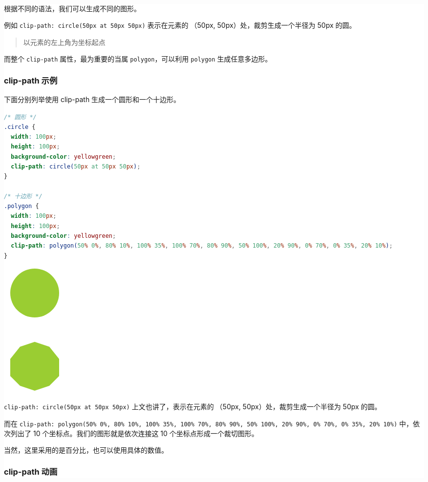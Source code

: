 根据不同的语法，我们可以生成不同的图形。

例如 `clip-path: circle(50px at 50px 50px)` 表示在元素的 （50px, 50px）处，裁剪生成一个半径为 50px 的圆。

> 以元素的左上角为坐标起点

而整个 `clip-path` 属性，最为重要的当属 `polygon`，可以利用 `polygon` 生成任意多边形。

### clip-path 示例

下面分别列举使用 clip-path 生成一个圆形和一个十边形。

```css
/* 圆形 */
.circle {
  width: 100px;
  height: 100px;
  background-color: yellowgreen; 
  clip-path: circle(50px at 50px 50px);
}

/* 十边形 */
.polygon {
  width: 100px;
  height: 100px;
  background-color: yellowgreen; 
  clip-path: polygon(50% 0%, 80% 10%, 100% 35%, 100% 70%, 80% 90%, 50% 100%, 20% 90%, 0% 70%, 0% 35%, 20% 10%);
}
```



![image](./img/27002028-ca62700e-4e09-11e7-98cb-12db3d3443c6.png)

`clip-path: circle(50px at 50px 50px)` 上文也讲了，表示在元素的 （50px, 50px）处，裁剪生成一个半径为 50px 的圆。

而在 `clip-path: polygon(50% 0%, 80% 10%, 100% 35%, 100% 70%, 80% 90%, 50% 100%, 20% 90%, 0% 70%, 0% 35%, 20% 10%)` 中，依次列出了 10 个坐标点。我们的图形就是依次连接这 10 个坐标点形成一个裁切图形。

当然，这里采用的是百分比，也可以使用具体的数值。

### clip-path 动画
